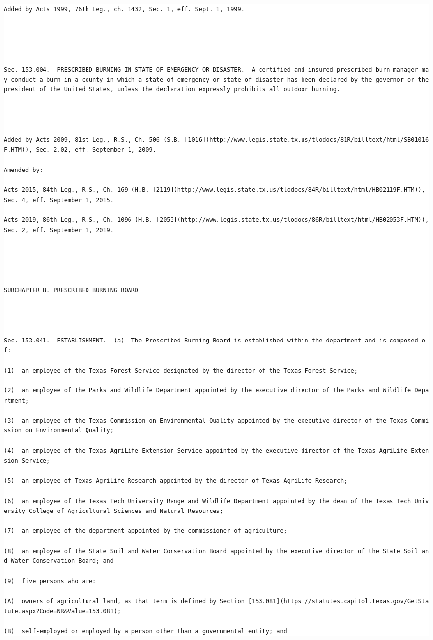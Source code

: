     Added by Acts 1999, 76th Leg., ch. 1432, Sec. 1, eff. Sept. 1, 1999.
    
    
    
    
    
    Sec. 153.004.  PRESCRIBED BURNING IN STATE OF EMERGENCY OR DISASTER.  A certified and insured prescribed burn manager may conduct a burn in a county in which a state of emergency or state of disaster has been declared by the governor or the president of the United States, unless the declaration expressly prohibits all outdoor burning.
    
    
    
    
    Added by Acts 2009, 81st Leg., R.S., Ch. 506 (S.B. [1016](http://www.legis.state.tx.us/tlodocs/81R/billtext/html/SB01016F.HTM)), Sec. 2.02, eff. September 1, 2009.
    
    Amended by: 
    
    Acts 2015, 84th Leg., R.S., Ch. 169 (H.B. [2119](http://www.legis.state.tx.us/tlodocs/84R/billtext/html/HB02119F.HTM)), Sec. 4, eff. September 1, 2015.
    
    Acts 2019, 86th Leg., R.S., Ch. 1096 (H.B. [2053](http://www.legis.state.tx.us/tlodocs/86R/billtext/html/HB02053F.HTM)), Sec. 2, eff. September 1, 2019.
    
    
    
    
    
    SUBCHAPTER B. PRESCRIBED BURNING BOARD
    
      
    
    
    Sec. 153.041.  ESTABLISHMENT.  (a)  The Prescribed Burning Board is established within the department and is composed of:
    
    (1)  an employee of the Texas Forest Service designated by the director of the Texas Forest Service;
    
    (2)  an employee of the Parks and Wildlife Department appointed by the executive director of the Parks and Wildlife Department;
    
    (3)  an employee of the Texas Commission on Environmental Quality appointed by the executive director of the Texas Commission on Environmental Quality;
    
    (4)  an employee of the Texas AgriLife Extension Service appointed by the executive director of the Texas AgriLife Extension Service;
    
    (5)  an employee of Texas AgriLife Research appointed by the director of Texas AgriLife Research;
    
    (6)  an employee of the Texas Tech University Range and Wildlife Department appointed by the dean of the Texas Tech University College of Agricultural Sciences and Natural Resources;
    
    (7)  an employee of the department appointed by the commissioner of agriculture;
    
    (8)  an employee of the State Soil and Water Conservation Board appointed by the executive director of the State Soil and Water Conservation Board; and
    
    (9)  five persons who are:
    
    (A)  owners of agricultural land, as that term is defined by Section [153.081](https://statutes.capitol.texas.gov/GetStatute.aspx?Code=NR&Value=153.081);
    
    (B)  self-employed or employed by a person other than a governmental entity; and
    